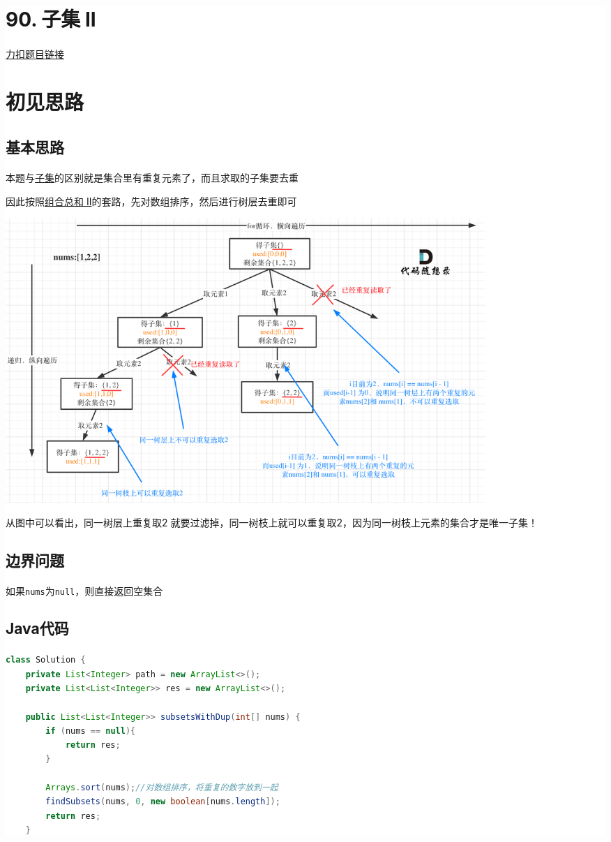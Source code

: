 # 90. 子集 II

[力扣题目链接](https://leetcode-cn.com/problems/subsets-ii/)


# 初见思路

## 基本思路

本题与<a href="./0078. 子集.md">子集</a>的区别就是集合里有重复元素了，而且求取的子集要去重

因此按照<a href="./0040. 组合总和 II.md">组合总和 II</a>的套路，先对数组排序，然后进行树层去重即可

<img src="../Pictures/90. 子集 II.png" width="80%"/>

从图中可以看出，同一树层上重复取2 就要过滤掉，同一树枝上就可以重复取2，因为同一树枝上元素的集合才是唯一子集！

## 边界问题

如果`nums`为`null`，则直接返回空集合

## Java代码
```java
class Solution {
    private List<Integer> path = new ArrayList<>();
    private List<List<Integer>> res = new ArrayList<>();

    public List<List<Integer>> subsetsWithDup(int[] nums) {
        if (nums == null){
            return res;
        }

        Arrays.sort(nums);//对数组排序，将重复的数字放到一起
        findSubsets(nums, 0, new boolean[nums.length]);
        return res;
    }
```
